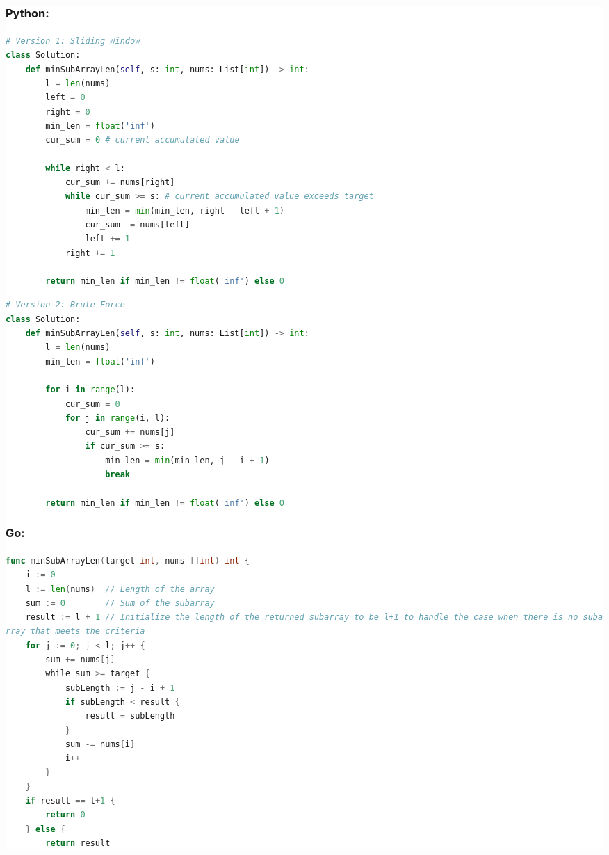 ### Python:

```python
# Version 1: Sliding Window
class Solution:
    def minSubArrayLen(self, s: int, nums: List[int]) -> int:
        l = len(nums)
        left = 0
        right = 0
        min_len = float('inf')
        cur_sum = 0 # current accumulated value
        
        while right < l:
            cur_sum += nums[right]
            while cur_sum >= s: # current accumulated value exceeds target
                min_len = min(min_len, right - left + 1)
                cur_sum -= nums[left]
                left += 1
            right += 1
        
        return min_len if min_len != float('inf') else 0
```

```python
# Version 2: Brute Force
class Solution:
    def minSubArrayLen(self, s: int, nums: List[int]) -> int:
        l = len(nums)
        min_len = float('inf')
        
        for i in range(l):
            cur_sum = 0
            for j in range(i, l):
                cur_sum += nums[j]
                if cur_sum >= s:
                    min_len = min(min_len, j - i + 1)
                    break
        
        return min_len if min_len != float('inf') else 0
```

### Go:

```go
func minSubArrayLen(target int, nums []int) int {
    i := 0
    l := len(nums)  // Length of the array
    sum := 0        // Sum of the subarray
    result := l + 1 // Initialize the length of the returned subarray to be l+1 to handle the case when there is no subarray that meets the criteria
    for j := 0; j < l; j++ {
        sum += nums[j]
        while sum >= target {
            subLength := j - i + 1
            if subLength < result {
                result = subLength
            }
            sum -= nums[i]
            i++
        }
    }
    if result == l+1 {
        return 0
    } else {
        return result
```